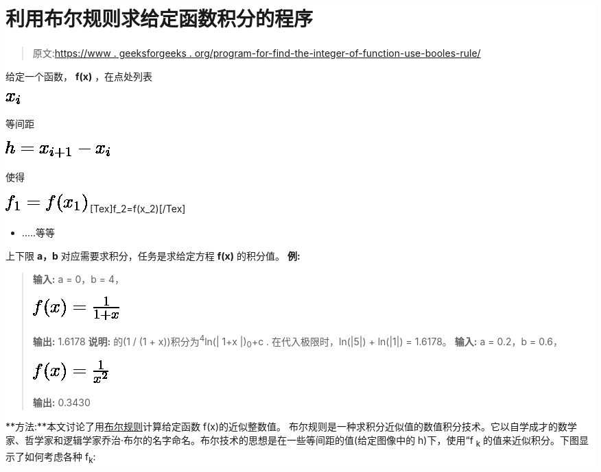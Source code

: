 # 利用布尔规则求给定函数积分的程序

> 原文:[https://www . geeksforgeeks . org/program-for-find-the-integer-of-function-use-booles-rule/](https://www.geeksforgeeks.org/program-for-finding-the-integral-of-a-given-function-using-booles-rule/)

给定一个函数， **f(x)** ，在点处列表

![x_i     ](img/7ac80ba4aab0b14a71433bd8725ef6a0.png "Rendered by QuickLaTeX.com")

等间距

![h=x_{i+1} - x_i     ](img/05f37d5b0a31fa7092f2f1b39cb86027.png "Rendered by QuickLaTeX.com")

使得

![f_1 = f(x_1)    ](img/738c60cf0e10c2dd8808a158b3961e34.png "Rendered by QuickLaTeX.com") [Tex]f_2=f(x_2)[/Tex]

*   …..等等

上下限 **a，b** 对应需要求积分，任务是求给定方程 **f(x)** 的积分值。
**例:**

> **输入:** a = 0，b = 4，
> 
> ![f(x)= \frac{1}{1+x}     ](img/0000d817bb8fb679410a3422039eaf7f.png "Rendered by QuickLaTeX.com")
> 
> **输出:** 1.6178
> **说明:**
> 的(1 / (1 + x))积分为<sup>4</sup>ln(| 1+x |)<sub>0</sub>+c .
> 在代入极限时，ln(|5|) + ln(|1|) = 1.6178。
> **输入:** a = 0.2，b = 0.6，
> 
> ![f(x)= \frac{1}{x^2}     ](img/c7f9bd124d83e559ee452ba64e7a1928.png "Rendered by QuickLaTeX.com")
> 
> **输出:** 0.3430

**方法:**本文讨论了用[布尔规则](https://en.wikipedia.org/wiki/Boole%27s_rule)计算给定函数 f(x)的近似整数值。
布尔规则是一种求积分近似值的数值积分技术。它以自学成才的数学家、哲学家和逻辑学家乔治·布尔的名字命名。布尔技术的思想是在一些等间距的值(给定图像中的 h)下，使用“f <sub>k</sub> 的值来近似积分。下图显示了如何考虑各种 f<sub>k</sub>:
